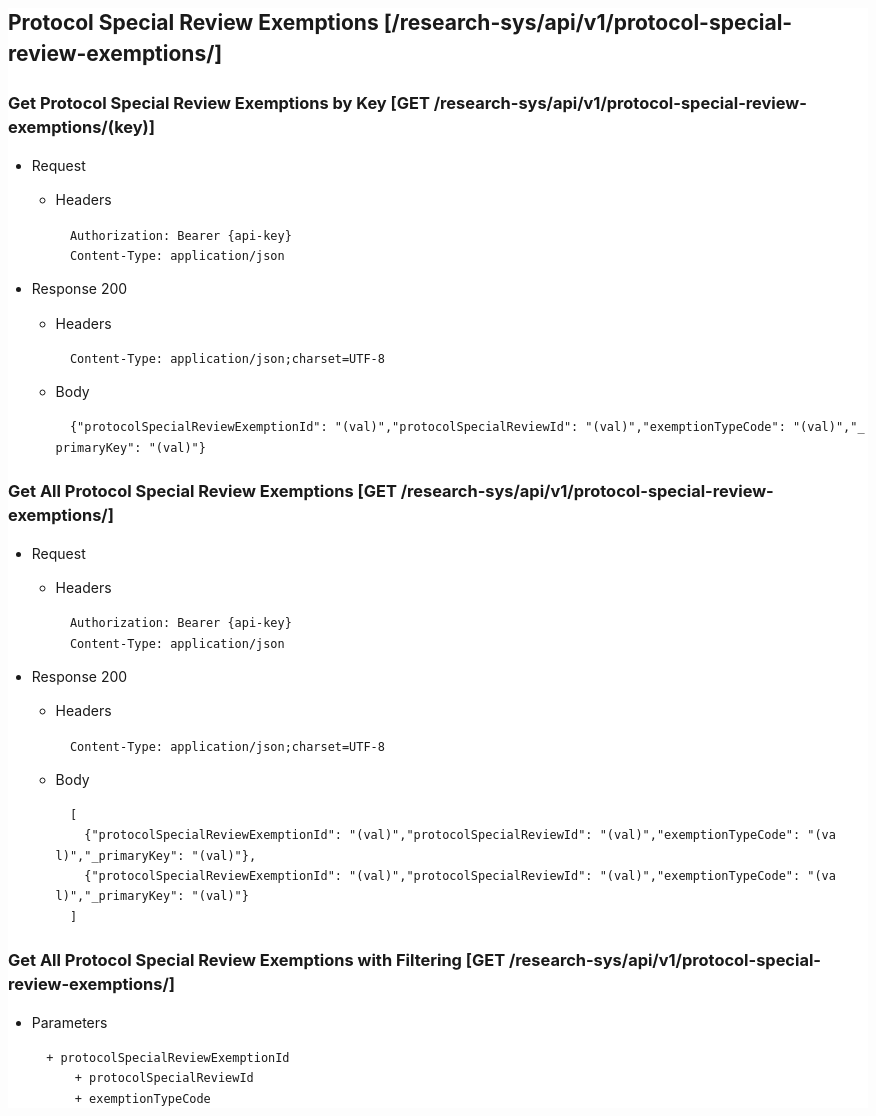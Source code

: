 ## Protocol Special Review Exemptions [/research-sys/api/v1/protocol-special-review-exemptions/]

### Get Protocol Special Review Exemptions by Key [GET /research-sys/api/v1/protocol-special-review-exemptions/(key)]
	 
+ Request

    + Headers

            Authorization: Bearer {api-key}
            Content-Type: application/json

+ Response 200
    + Headers

            Content-Type: application/json;charset=UTF-8

    + Body
    
            {"protocolSpecialReviewExemptionId": "(val)","protocolSpecialReviewId": "(val)","exemptionTypeCode": "(val)","_primaryKey": "(val)"}

### Get All Protocol Special Review Exemptions [GET /research-sys/api/v1/protocol-special-review-exemptions/]
	 
+ Request

    + Headers

            Authorization: Bearer {api-key}
            Content-Type: application/json

+ Response 200
    + Headers

            Content-Type: application/json;charset=UTF-8

    + Body
    
            [
              {"protocolSpecialReviewExemptionId": "(val)","protocolSpecialReviewId": "(val)","exemptionTypeCode": "(val)","_primaryKey": "(val)"},
              {"protocolSpecialReviewExemptionId": "(val)","protocolSpecialReviewId": "(val)","exemptionTypeCode": "(val)","_primaryKey": "(val)"}
            ]

### Get All Protocol Special Review Exemptions with Filtering [GET /research-sys/api/v1/protocol-special-review-exemptions/]
    
+ Parameters

        + protocolSpecialReviewExemptionId
            + protocolSpecialReviewId
            + exemptionTypeCode

